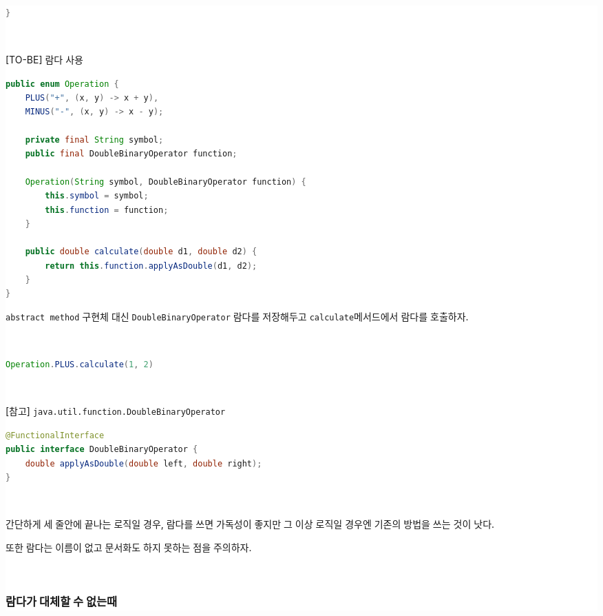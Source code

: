 ```java
}
```

<br>


[TO-BE] 람다 사용

```java
public enum Operation {
    PLUS("+", (x, y) -> x + y),
    MINUS("-", (x, y) -> x - y);

    private final String symbol;
    public final DoubleBinaryOperator function;

    Operation(String symbol, DoubleBinaryOperator function) {
        this.symbol = symbol;
        this.function = function;
    }

    public double calculate(double d1, double d2) {
        return this.function.applyAsDouble(d1, d2);
    }
}
```

`abstract method` 구현체 대신 `DoubleBinaryOperator` 람다를 저장해두고 `calculate`메서드에서 람다를 호출하자.


<br>


```java
Operation.PLUS.calculate(1, 2)
```

<br>


[참고] `java.util.function.DoubleBinaryOperator`

```java
@FunctionalInterface
public interface DoubleBinaryOperator {
    double applyAsDouble(double left, double right);
}
```

<br>


간단하게 세 줄안에 끝나는 로직일 경우, 람다를 쓰면 가독성이 좋지만 그 이상 로직일 경우엔 기존의 방법을 쓰는 것이 낫다.

또한 람다는 이름이 없고 문서화도 하지 못하는 점을 주의하자.


<br>



### 람다가 대체할 수 없는때
